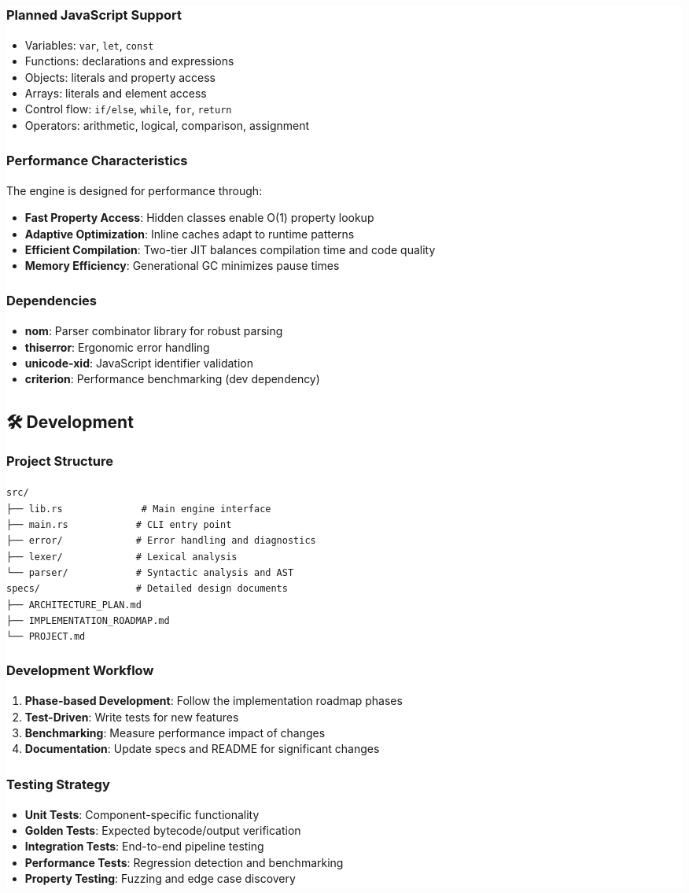 ### Planned JavaScript Support
- Variables: `var`, `let`, `const`
- Functions: declarations and expressions
- Objects: literals and property access
- Arrays: literals and element access
- Control flow: `if/else`, `while`, `for`, `return`
- Operators: arithmetic, logical, comparison, assignment

### Performance Characteristics

The engine is designed for performance through:

- **Fast Property Access**: Hidden classes enable O(1) property lookup
- **Adaptive Optimization**: Inline caches adapt to runtime patterns
- **Efficient Compilation**: Two-tier JIT balances compilation time and code quality
- **Memory Efficiency**: Generational GC minimizes pause times

### Dependencies

- **nom**: Parser combinator library for robust parsing
- **thiserror**: Ergonomic error handling
- **unicode-xid**: JavaScript identifier validation
- **criterion**: Performance benchmarking (dev dependency)

## 🛠️ Development

### Project Structure

```
src/
├── lib.rs              # Main engine interface
├── main.rs            # CLI entry point
├── error/             # Error handling and diagnostics
├── lexer/             # Lexical analysis
└── parser/            # Syntactic analysis and AST
specs/                 # Detailed design documents
├── ARCHITECTURE_PLAN.md
├── IMPLEMENTATION_ROADMAP.md
└── PROJECT.md
```

### Development Workflow

1. **Phase-based Development**: Follow the implementation roadmap phases
2. **Test-Driven**: Write tests for new features
3. **Benchmarking**: Measure performance impact of changes
4. **Documentation**: Update specs and README for significant changes

### Testing Strategy

- **Unit Tests**: Component-specific functionality
- **Golden Tests**: Expected bytecode/output verification  
- **Integration Tests**: End-to-end pipeline testing
- **Performance Tests**: Regression detection and benchmarking
- **Property Testing**: Fuzzing and edge case discovery
